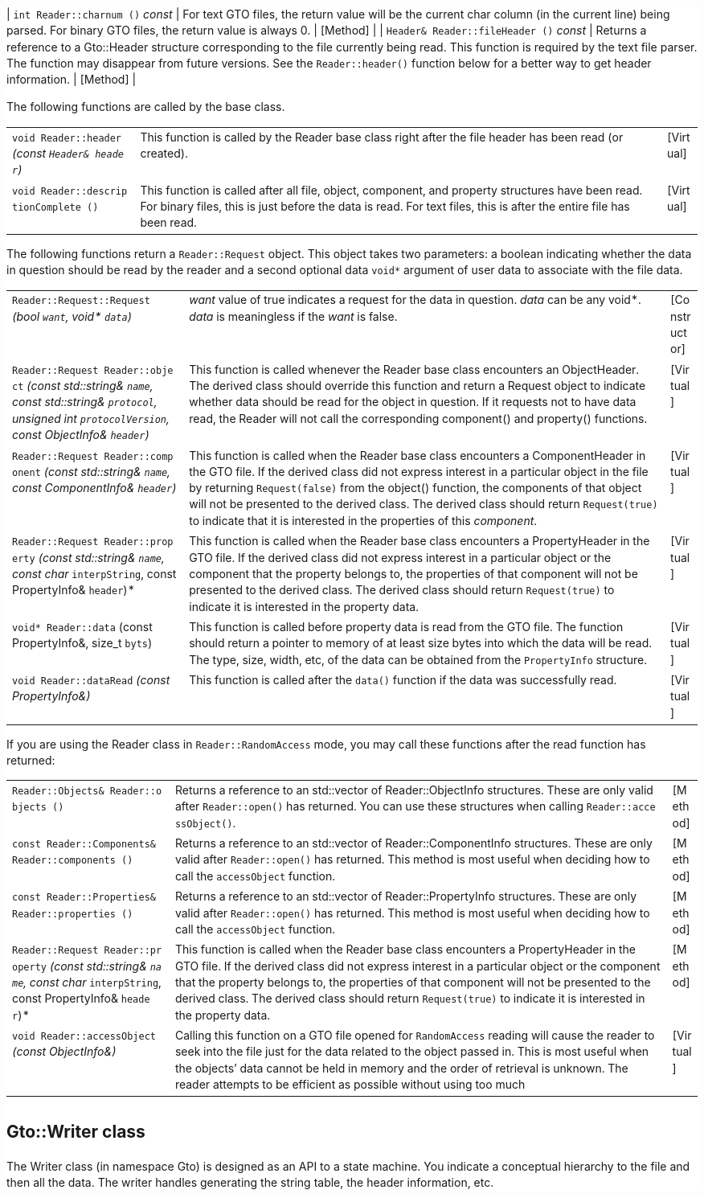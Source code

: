 | `int Reader::charnum ()` *const* | For text GTO files, the return value will be the current char column (in the current line) being parsed. For binary GTO files, the return value is always 0. | [Method] |
| `Header& Reader::fileHeader ()` *const* | Returns a reference to a Gto::Header structure corresponding to the file currently being read. This function is required by the text file parser. The function may disappear from future versions. See the `Reader::header()` function below for a better way to get header information. | [Method] |

The following functions are called by the base class.

| | | |
|-|-|-|
| `void Reader::header` *(const `Header& header`)* | This function is called by the Reader base class right after the file header has been read (or created). | [Virtual] |
| `void Reader::descriptionComplete ()` | This function is called after all file, object, component, and property structures have been read. For binary files, this is just before the data is read. For text files, this is after the entire file has been read. | [Virtual] |

The following functions return a `Reader::Request` object. This object takes two parameters: a boolean indicating whether the data in question should be read by the reader and a second optional data `void*` argument of user data to associate with the file data.

| | | |
|-|-|-|
| `Reader::Request::Request` *(bool `want`, void&#42; `data`)* | *want* value of true indicates a request for the data in question. *data* can be any void&#42;. *data* is meaningless if the *want* is false. | [Constructor] |
| `Reader::Request Reader::object` *(const std::string& `name`, const std::string& `protocol`, unsigned int `protocolVersion`, const ObjectInfo& `header`)* | This function is called whenever the Reader base class encounters an ObjectHeader. The derived class should override this function and return a Request object to indicate whether data should be read for the object in question. If it requests not to have data read, the Reader will not call the corresponding component() and property() functions. | [Virtual]     |
| `Reader::Request Reader::component` *(const std::string& `name`, const  ComponentInfo& `header`)* | This function is called when the Reader base class encounters a ComponentHeader in the GTO file. If the derived class did not express interest in a particular object in the file by returning `Request(false)` from the object() function, the components of that object will not be presented to the derived class. The derived class should return `Request(true)` to indicate that it is interested in the properties of this *component*. | [Virtual] |
| `Reader::Request Reader::property` *(const std::string& `name`, const  char* `interpString`, const PropertyInfo& `header`)* | This function is called when the Reader base class encounters a PropertyHeader in the GTO file. If the derived class did not express interest in a particular object or the component that the property belongs to, the properties of that component will not be presented to the derived class. The derived class should return `Request(true)` to indicate it is interested in the property data. | [Virtual] |
| `void* Reader::data` (const PropertyInfo&, size&#95;t `byts`) | This function is called before property data is read from the GTO file. The function should return a pointer to memory of at least size bytes into which the data will be read. The type, size, width, etc, of the data can be obtained from the `PropertyInfo` structure. | [Virtual] |
| `void Reader::dataRead` *(const PropertyInfo&)* | This function is called after the `data()` function if the data was successfully read. | [Virtual] |

If you are using the Reader class in `Reader::RandomAccess` mode, you may call these functions after the read function has returned:

| | | |
|-|-|-|
| `Reader::Objects& Reader::objects ()` | Returns a reference to an std::vector of Reader::ObjectInfo structures. These are only valid after `Reader::open()` has returned. You can use these structures when calling `Reader::accessObject()`. | [Method] |
| `const Reader::Components& Reader::components ()` | Returns a reference to an std::vector of Reader::ComponentInfo structures. These are only valid after `Reader::open()` has returned. This method is most useful when deciding how to call the `accessObject` function. | [Method]  |
| `const Reader::Properties& Reader::properties ()` | Returns a reference to an std::vector of Reader::PropertyInfo structures. These are only valid after `Reader::open()` has returned. This method is most useful when deciding how to call the `accessObject` function. | [Method]  |
| `Reader::Request Reader::property` *(const std::string& `name`, const  char* `interpString`, const PropertyInfo& `header`)* | This function is called when the Reader base class encounters a PropertyHeader in the GTO file. If the derived class did not express interest in a particular object or the component that the property belongs to, the properties of that component will not be presented to the derived class. The derived class should return `Request(true)` to indicate it is interested in the property data. | [Method] |
| `void Reader::accessObject` *(const ObjectInfo&)* | Calling this function on a GTO file opened for `RandomAccess` reading will cause the reader to seek into the file just for the data related to the object passed in. This is most useful when the objects’ data cannot be held in memory and the order of retrieval is unknown. The reader attempts to be efficient as possible without using too much | [Virtual] |

## Gto::Writer class

The Writer class (in namespace Gto) is designed as an API to a state machine. You indicate a conceptual hierarchy to the file and then all the data. The writer handles generating the string table, the header information, etc.
